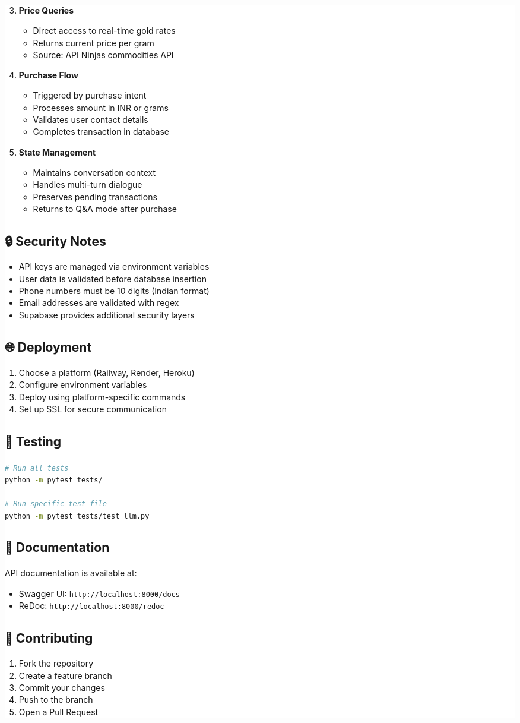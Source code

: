 3. **Price Queries**
   - Direct access to real-time gold rates
   - Returns current price per gram
   - Source: API Ninjas commodities API

4. **Purchase Flow**
   - Triggered by purchase intent
   - Processes amount in INR or grams
   - Validates user contact details
   - Completes transaction in database

5. **State Management**
   - Maintains conversation context
   - Handles multi-turn dialogue
   - Preserves pending transactions
   - Returns to Q&A mode after purchase

## 🔒 Security Notes

- API keys are managed via environment variables
- User data is validated before database insertion
- Phone numbers must be 10 digits (Indian format)
- Email addresses are validated with regex
- Supabase provides additional security layers

## 🌐 Deployment

1. Choose a platform (Railway, Render, Heroku)
2. Configure environment variables
3. Deploy using platform-specific commands
4. Set up SSL for secure communication

## 🧪 Testing

```bash
# Run all tests
python -m pytest tests/

# Run specific test file
python -m pytest tests/test_llm.py
```

## 📘 Documentation

API documentation is available at:
- Swagger UI: `http://localhost:8000/docs`
- ReDoc: `http://localhost:8000/redoc`

## 🤝 Contributing

1. Fork the repository
2. Create a feature branch
3. Commit your changes
4. Push to the branch
5. Open a Pull Request

